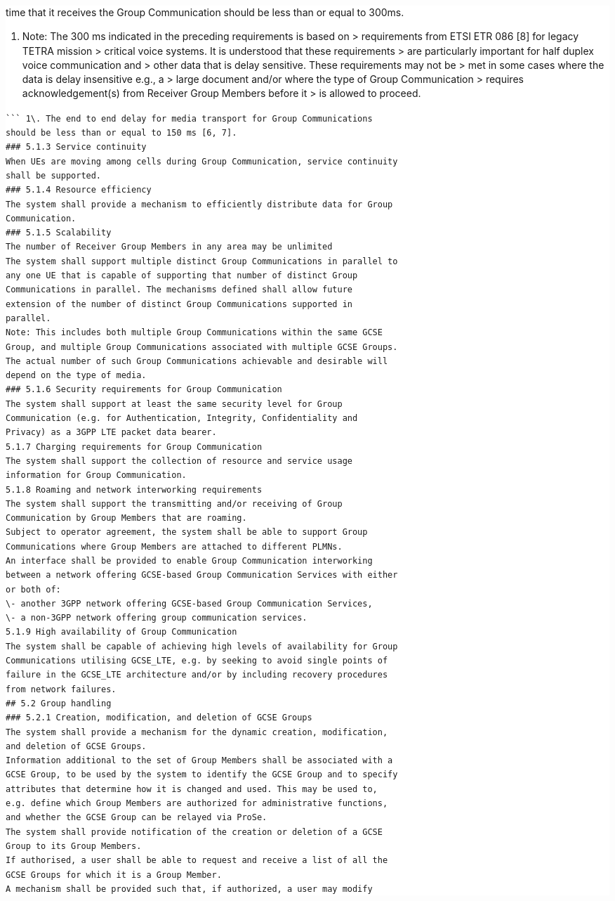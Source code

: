 time that it receives the Group Communication should be less than or equal to
300ms.
  1. Note: The 300 ms indicated in the preceding requirements is based on > requirements from ETSI ETR 086 [8] for legacy TETRA mission > critical voice systems. It is understood that these requirements > are particularly important for half duplex voice communication and > other data that is delay sensitive. These requirements may not be > met in some cases where the data is delay insensitive e.g., a > large document and/or where the type of Group Communication > requires acknowledgement(s) from Receiver Group Members before it > is allowed to proceed.
```{=html}
``` 1\. The end to end delay for media transport for Group Communications
should be less than or equal to 150 ms [6, 7].
### 5.1.3 Service continuity
When UEs are moving among cells during Group Communication, service continuity
shall be supported.
### 5.1.4 Resource efficiency
The system shall provide a mechanism to efficiently distribute data for Group
Communication.
### 5.1.5 Scalability
The number of Receiver Group Members in any area may be unlimited
The system shall support multiple distinct Group Communications in parallel to
any one UE that is capable of supporting that number of distinct Group
Communications in parallel. The mechanisms defined shall allow future
extension of the number of distinct Group Communications supported in
parallel.
Note: This includes both multiple Group Communications within the same GCSE
Group, and multiple Group Communications associated with multiple GCSE Groups.
The actual number of such Group Communications achievable and desirable will
depend on the type of media.
### 5.1.6 Security requirements for Group Communication
The system shall support at least the same security level for Group
Communication (e.g. for Authentication, Integrity, Confidentiality and
Privacy) as a 3GPP LTE packet data bearer.
5.1.7 Charging requirements for Group Communication
The system shall support the collection of resource and service usage
information for Group Communication.
5.1.8 Roaming and network interworking requirements
The system shall support the transmitting and/or receiving of Group
Communication by Group Members that are roaming.
Subject to operator agreement, the system shall be able to support Group
Communications where Group Members are attached to different PLMNs.
An interface shall be provided to enable Group Communication interworking
between a network offering GCSE-based Group Communication Services with either
or both of:
\- another 3GPP network offering GCSE-based Group Communication Services,
\- a non-3GPP network offering group communication services.
5.1.9 High availability of Group Communication
The system shall be capable of achieving high levels of availability for Group
Communications utilising GCSE_LTE, e.g. by seeking to avoid single points of
failure in the GCSE_LTE architecture and/or by including recovery procedures
from network failures.
## 5.2 Group handling
### 5.2.1 Creation, modification, and deletion of GCSE Groups
The system shall provide a mechanism for the dynamic creation, modification,
and deletion of GCSE Groups.
Information additional to the set of Group Members shall be associated with a
GCSE Group, to be used by the system to identify the GCSE Group and to specify
attributes that determine how it is changed and used. This may be used to,
e.g. define which Group Members are authorized for administrative functions,
and whether the GCSE Group can be relayed via ProSe.
The system shall provide notification of the creation or deletion of a GCSE
Group to its Group Members.
If authorised, a user shall be able to request and receive a list of all the
GCSE Groups for which it is a Group Member.
A mechanism shall be provided such that, if authorized, a user may modify
```